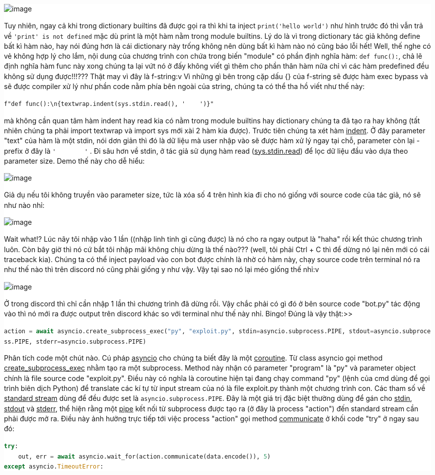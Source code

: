 ![image](https://user-images.githubusercontent.com/61876488/97033988-66d97a00-158e-11eb-8935-619efd48faea.png)

Tuy nhiên, ngay cả khi trong dictionary builtins đã được gọi ra thì khi ta inject `print('hello world')` như hình trước đó thì vẫn trả về `'print' is not defined` mặc dù print là một hàm nằm trong module builtins. Lý do là vì trong dictionary tác giả không define bất kì hàm nào, hay nói đúng hơn là cái dictionary này trống không nên dùng bất kì hàm nào nó cũng báo lỗi hết! Well, thế nghe có vẻ không hợp lý cho lắm, nội dung của chương trình con chứa trong biến "module" có phần định nghĩa hàm: `def func():`, chả lẽ định nghĩa hàm func này xong chúng ta lại vứt nó ở đấy không viết gì thêm cho phần thân hàm nữa chỉ vì các hàm predefined đều không sử dụng được!!!??? Thật may vì đây là f-string:v Vì những gì bên trong cặp dấu {} của f-string sẽ được hàm exec bypass và sẽ được compiler xử lý như phần code nằm phía bên ngoài của string, chúng ta có thể tha hồ viết như thế này:

    f"def func():\n{textwrap.indent(sys.stdin.read(), '    ')}"
mà không cần quan tâm hàm indent hay read kia có nằm trong module builtins hay dictionary chúng ta đã tạo ra hay không (tất nhiên chúng ta phải import textwrap
và import sys mới xài 2 hàm kia được). Trước tiên chúng ta xét hàm [indent](https://docs.python.org/3/library/textwrap.html).  Ở đây parameter "text" của hàm là một stdin, nói dơn giản thì đó là dữ liệu mà user nhập vào sẽ được hàm xử lý ngay tại chỗ, parameter còn lại - prefix ở đây là `'        '` . Đi sâu hơn về stdin, ở tác giả sử dụng hàm read ([sys.stdin.read](https://www.geeksforgeeks.org/difference-between-input-and-sys-stdin-readline/)) để lọc dữ liệu đầu vào dựa theo parameter size. Demo thế này cho dễ hiểu:

![image](https://user-images.githubusercontent.com/61876488/97067444-70430080-15e7-11eb-9d0b-d82ed4bdfa94.png)

Giả dụ nếu tôi không truyền vào parameter size, tức là xóa số 4 trên hình kia đi cho nó giống với source code của tác giả, nó sẽ như nào nhỉ:

![image](https://user-images.githubusercontent.com/61876488/97067584-e4ca6f00-15e8-11eb-84bc-42c180af2393.png)

Wait what!? Lúc nãy tôi nhập vào 1 lần ((nhập linh tinh gì cũng được) là nó cho ra ngay output là "haha" rồi kết thúc chương trình luôn. Còn bây giờ thì nó cứ bắt tôi nhập mãi không chịu dừng là thế nào??? (well, tôi phải Ctrl + C thì để dừng nó lại nên mới có cái traceback kia). Chúng ta có thể inject payload vào con bot được chính là nhờ có hàm này, chạy source code trên terminal nó ra như thế nào thì trên discord nó cũng phải giống y như vậy. Vậy tại sao nó lại méo giống thế nhỉ:v

![image](https://user-images.githubusercontent.com/61876488/97067882-ae8eee80-15ec-11eb-8e21-a0084e140434.png)

Ở trong discord thì chỉ cần nhập 1 lần thì chương trình đã dừng rồi. Vậy chắc phải có gì đó ở bên source code "bot.py" tác động vào thì nó mới ra được output trên discord khác so với terminal như thế này nhỉ. Bingo! Đúng là vậy thật:>>
```python
action = await asyncio.create_subprocess_exec("py", "exploit.py", stdin=asyncio.subprocess.PIPE, stdout=asyncio.subprocess.PIPE, stderr=asyncio.subprocess.PIPE)
```
Phân tích code một chút nào. Cú pháp [asyncio](https://docs.python.org/3/library/asyncio.html) cho chúng ta biết đây là một [coroutine](https://docs.python.org/3/glossary.html#term-coroutine). Từ class asyncio gọi method [create_subprocess_exec](https://docs.python.org/3/library/asyncio-subprocess.html#asyncio.create_subprocess_exec) nhằm tạo ra một subprocess. Method này nhận có parameter "program" là "py" và parameter object chính là file source code "exploit.py". Điều này có nghĩa là coroutine hiện tại đang chạy command "py" (lệnh của cmd dùng để gọi trình biên dịch Python) để translate các kí tự từ input stream của nó là file exploit.py thành một chương trình con.  Các tham số về [standard stream](https://en.wikipedia.org/wiki/Standard_streams) dùng để đều được set là `asyncio.subprocess.PIPE`.  Đây là một giá trị đặc biệt thường dùng để gán cho [stdin](https://en.wikipedia.org/wiki/Standard_streams#Standard_input_%28stdin%29), [stdout](https://en.wikipedia.org/wiki/Standard_streams#Standard_output_%28stdout%29) và [stderr](https://en.wikipedia.org/wiki/Standard_streams#Standard_error_%28stderr%29), thể hiện rằng một [pipe](https://whatis.techtarget.com/definition/pipe#:~:text=In%20computer%20programming,%20especially%20in,is%20one-way%20communication%20only.&text=A%20pipe%20is%20fixed%20in,usually%20at%20least%204,096%20bytes.) kết nối từ subprocess được tạo ra (ở đây là process "action") đến standard stream cần phải được mở ra. Điều này ảnh hưởng trực tiếp tới việc process "action" gọi method [communicate](https://docs.python.org/3/library/asyncio-subprocess.html#asyncio.asyncio.subprocess.Process.communicate) ở khối code "try" ở ngay sau đó:
```python
try:
    out, err = await asyncio.wait_for(action.communicate(data.encode()), 5)
except asyncio.TimeoutError:
```